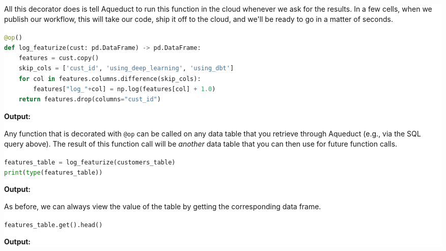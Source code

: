 All this decorator does is tell Aqueduct to run this function in the cloud whenever we ask for the results. In a few cells, when we publish our workflow, this will take our code, ship it off to the cloud, and we'll be ready to go in a matter of seconds.








```python
@op()
def log_featurize(cust: pd.DataFrame) -> pd.DataFrame: 
    features = cust.copy()
    skip_cols = ['cust_id', 'using_deep_learning', 'using_dbt']
    for col in features.columns.difference(skip_cols):
        features["log_"+col] = np.log(features[col] + 1.0)
    return features.drop(columns="cust_id")
```
**Output:**








Any function that is decorated with `@op` can be called on any data table that you retrieve through Aqueduct (e.g., via the SQL query above). The result of this function call will be *another* data table that you can then use for future function calls.







```python
features_table = log_featurize(customers_table)
print(type(features_table))
```
**Output:**








As before, we can always view the value of the table by getting the corresponding data frame. 







```python
features_table.get().head()
```
**Output:**
<div>
<style scoped>
    .dataframe tbody tr th:only-of-type {
        vertical-align: middle;
    }
